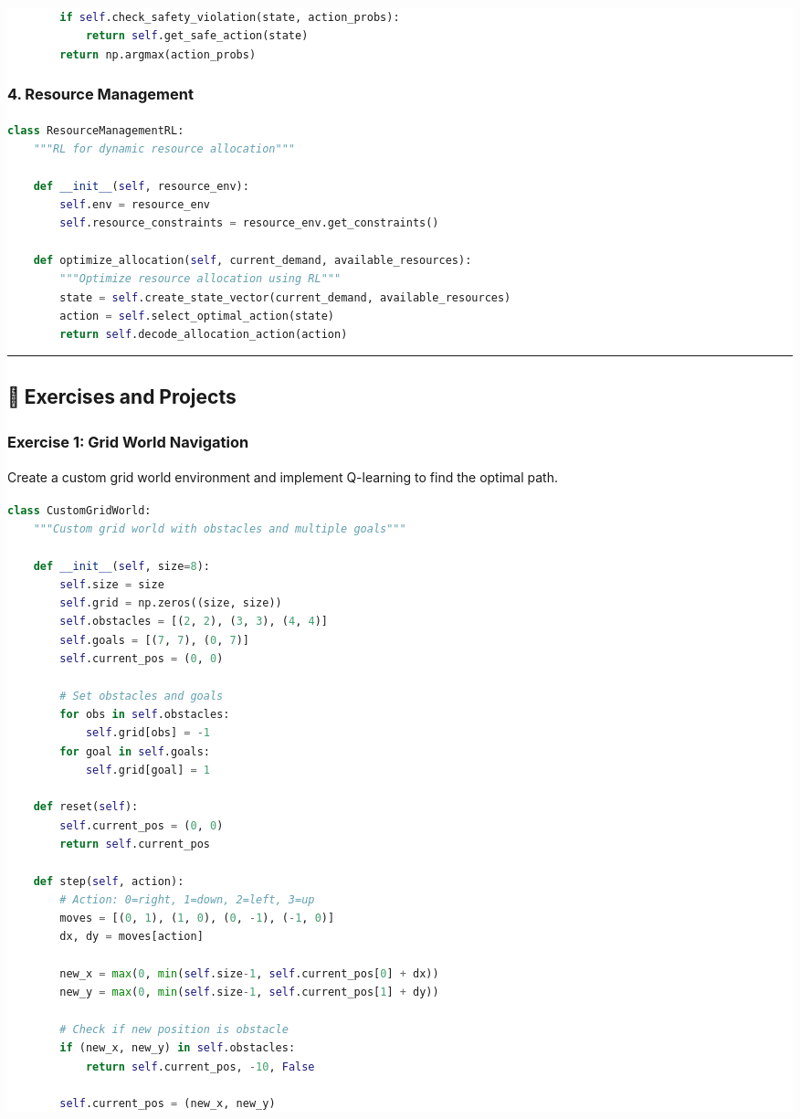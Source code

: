 ```python
        if self.check_safety_violation(state, action_probs):
            return self.get_safe_action(state)
        return np.argmax(action_probs)
```

### 4. **Resource Management**

```python
class ResourceManagementRL:
    """RL for dynamic resource allocation"""
    
    def __init__(self, resource_env):
        self.env = resource_env
        self.resource_constraints = resource_env.get_constraints()
        
    def optimize_allocation(self, current_demand, available_resources):
        """Optimize resource allocation using RL"""
        state = self.create_state_vector(current_demand, available_resources)
        action = self.select_optimal_action(state)
        return self.decode_allocation_action(action)
```

---

## 🧪 Exercises and Projects

### Exercise 1: Grid World Navigation

Create a custom grid world environment and implement Q-learning to find the optimal path.

```python
class CustomGridWorld:
    """Custom grid world with obstacles and multiple goals"""
    
    def __init__(self, size=8):
        self.size = size
        self.grid = np.zeros((size, size))
        self.obstacles = [(2, 2), (3, 3), (4, 4)]
        self.goals = [(7, 7), (0, 7)]
        self.current_pos = (0, 0)
        
        # Set obstacles and goals
        for obs in self.obstacles:
            self.grid[obs] = -1
        for goal in self.goals:
            self.grid[goal] = 1
    
    def reset(self):
        self.current_pos = (0, 0)
        return self.current_pos
    
    def step(self, action):
        # Action: 0=right, 1=down, 2=left, 3=up
        moves = [(0, 1), (1, 0), (0, -1), (-1, 0)]
        dx, dy = moves[action]
        
        new_x = max(0, min(self.size-1, self.current_pos[0] + dx))
        new_y = max(0, min(self.size-1, self.current_pos[1] + dy))
        
        # Check if new position is obstacle
        if (new_x, new_y) in self.obstacles:
            return self.current_pos, -10, False
        
        self.current_pos = (new_x, new_y)
```